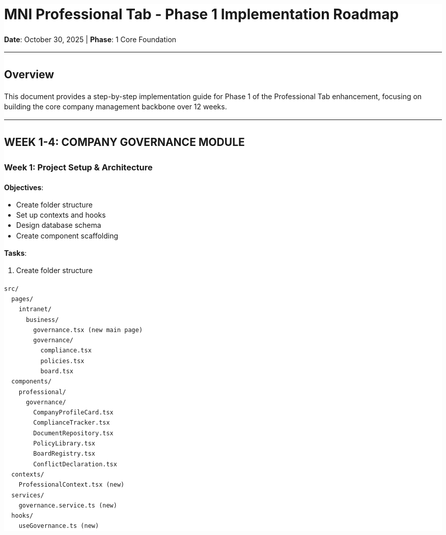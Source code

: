 # MNI Professional Tab - Phase 1 Implementation Roadmap
**Date**: October 30, 2025 | **Phase**: 1 Core Foundation

---

## Overview

This document provides a step-by-step implementation guide for Phase 1 of the Professional Tab enhancement, focusing on building the core company management backbone over 12 weeks.

---

## WEEK 1-4: COMPANY GOVERNANCE MODULE

### Week 1: Project Setup & Architecture

**Objectives**:
- Create folder structure
- Set up contexts and hooks
- Design database schema
- Create component scaffolding

**Tasks**:

1. Create folder structure
```
src/
  pages/
    intranet/
      business/
        governance.tsx (new main page)
        governance/
          compliance.tsx
          policies.tsx
          board.tsx
  components/
    professional/
      governance/
        CompanyProfileCard.tsx
        ComplianceTracker.tsx
        DocumentRepository.tsx
        PolicyLibrary.tsx
        BoardRegistry.tsx
        ConflictDeclaration.tsx
  contexts/
    ProfessionalContext.tsx (new)
  services/
    governance.service.ts (new)
  hooks/
    useGovernance.ts (new)
```
